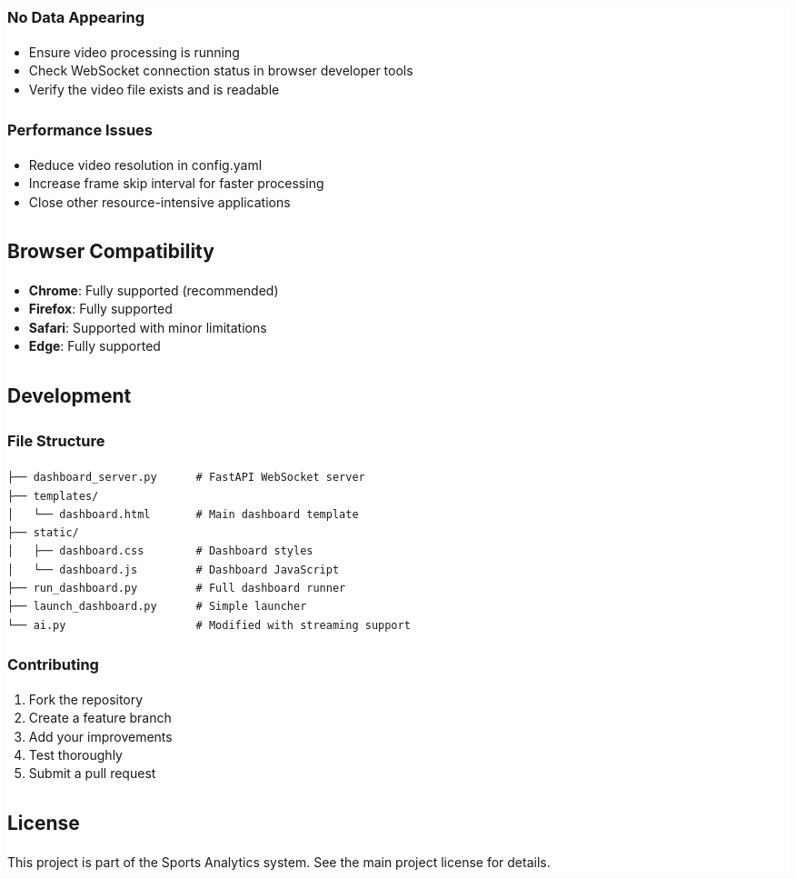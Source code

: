 ### No Data Appearing
- Ensure video processing is running
- Check WebSocket connection status in browser developer tools
- Verify the video file exists and is readable

### Performance Issues
- Reduce video resolution in config.yaml
- Increase frame skip interval for faster processing
- Close other resource-intensive applications

## Browser Compatibility

- **Chrome**: Fully supported (recommended)
- **Firefox**: Fully supported
- **Safari**: Supported with minor limitations
- **Edge**: Fully supported

## Development

### File Structure
```
├── dashboard_server.py      # FastAPI WebSocket server
├── templates/
│   └── dashboard.html       # Main dashboard template
├── static/
│   ├── dashboard.css        # Dashboard styles
│   └── dashboard.js         # Dashboard JavaScript
├── run_dashboard.py         # Full dashboard runner
├── launch_dashboard.py      # Simple launcher
└── ai.py                    # Modified with streaming support
```

### Contributing
1. Fork the repository
2. Create a feature branch
3. Add your improvements
4. Test thoroughly
5. Submit a pull request

## License

This project is part of the Sports Analytics system. See the main project license for details.

